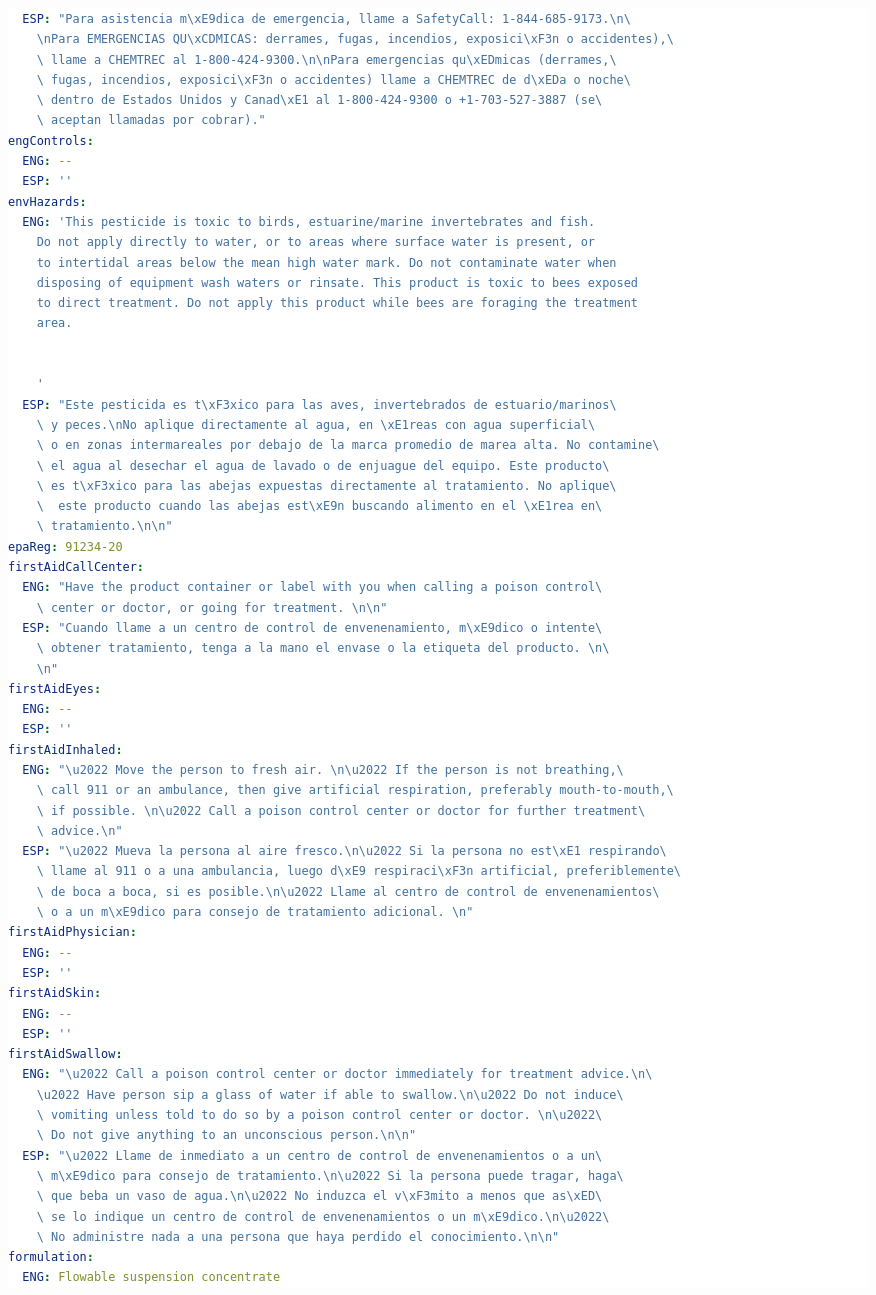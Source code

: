 ```yaml
  ESP: "Para asistencia m\xE9dica de emergencia, llame a SafetyCall: 1-844-685-9173.\n\
    \nPara EMERGENCIAS QU\xCDMICAS: derrames, fugas, incendios, exposici\xF3n o accidentes),\
    \ llame a CHEMTREC al 1-800-424-9300.\n\nPara emergencias qu\xEDmicas (derrames,\
    \ fugas, incendios, exposici\xF3n o accidentes) llame a CHEMTREC de d\xEDa o noche\
    \ dentro de Estados Unidos y Canad\xE1 al 1-800-424-9300 o +1-703-527-3887 (se\
    \ aceptan llamadas por cobrar)."
engControls:
  ENG: --
  ESP: ''
envHazards:
  ENG: 'This pesticide is toxic to birds, estuarine/marine invertebrates and fish.
    Do not apply directly to water, or to areas where surface water is present, or
    to intertidal areas below the mean high water mark. Do not contaminate water when
    disposing of equipment wash waters or rinsate. This product is toxic to bees exposed
    to direct treatment. Do not apply this product while bees are foraging the treatment
    area.


    '
  ESP: "Este pesticida es t\xF3xico para las aves, invertebrados de estuario/marinos\
    \ y peces.\nNo aplique directamente al agua, en \xE1reas con agua superficial\
    \ o en zonas intermareales por debajo de la marca promedio de marea alta. No contamine\
    \ el agua al desechar el agua de lavado o de enjuague del equipo. Este producto\
    \ es t\xF3xico para las abejas expuestas directamente al tratamiento. No aplique\
    \  este producto cuando las abejas est\xE9n buscando alimento en el \xE1rea en\
    \ tratamiento.\n\n"
epaReg: 91234-20
firstAidCallCenter:
  ENG: "Have the product container or label with you when calling a poison control\
    \ center or doctor, or going for treatment. \n\n"
  ESP: "Cuando llame a un centro de control de envenenamiento, m\xE9dico o intente\
    \ obtener tratamiento, tenga a la mano el envase o la etiqueta del producto. \n\
    \n"
firstAidEyes:
  ENG: --
  ESP: ''
firstAidInhaled:
  ENG: "\u2022 Move the person to fresh air. \n\u2022 If the person is not breathing,\
    \ call 911 or an ambulance, then give artificial respiration, preferably mouth-to-mouth,\
    \ if possible. \n\u2022 Call a poison control center or doctor for further treatment\
    \ advice.\n"
  ESP: "\u2022 Mueva la persona al aire fresco.\n\u2022 Si la persona no est\xE1 respirando\
    \ llame al 911 o a una ambulancia, luego d\xE9 respiraci\xF3n artificial, preferiblemente\
    \ de boca a boca, si es posible.\n\u2022 Llame al centro de control de envenenamientos\
    \ o a un m\xE9dico para consejo de tratamiento adicional. \n"
firstAidPhysician:
  ENG: --
  ESP: ''
firstAidSkin:
  ENG: --
  ESP: ''
firstAidSwallow:
  ENG: "\u2022 Call a poison control center or doctor immediately for treatment advice.\n\
    \u2022 Have person sip a glass of water if able to swallow.\n\u2022 Do not induce\
    \ vomiting unless told to do so by a poison control center or doctor. \n\u2022\
    \ Do not give anything to an unconscious person.\n\n"
  ESP: "\u2022 Llame de inmediato a un centro de control de envenenamientos o a un\
    \ m\xE9dico para consejo de tratamiento.\n\u2022 Si la persona puede tragar, haga\
    \ que beba un vaso de agua.\n\u2022 No induzca el v\xF3mito a menos que as\xED\
    \ se lo indique un centro de control de envenenamientos o un m\xE9dico.\n\u2022\
    \ No administre nada a una persona que haya perdido el conocimiento.\n\n"
formulation:
  ENG: Flowable suspension concentrate
```